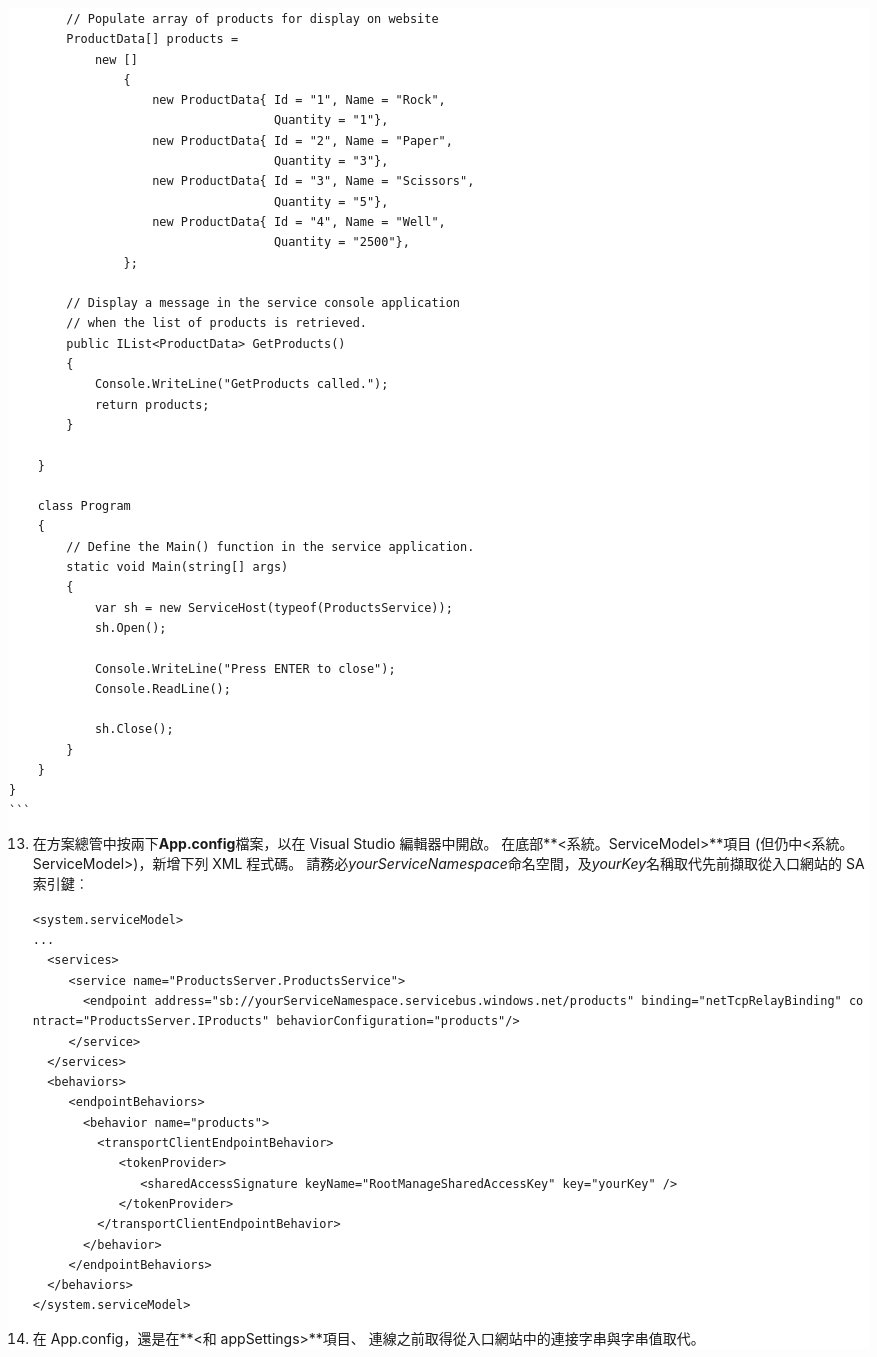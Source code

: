             // Populate array of products for display on website
            ProductData[] products =
                new []
                    {
                        new ProductData{ Id = "1", Name = "Rock",
                                         Quantity = "1"},
                        new ProductData{ Id = "2", Name = "Paper",
                                         Quantity = "3"},
                        new ProductData{ Id = "3", Name = "Scissors",
                                         Quantity = "5"},
                        new ProductData{ Id = "4", Name = "Well",
                                         Quantity = "2500"},
                    };
    
            // Display a message in the service console application
            // when the list of products is retrieved.
            public IList<ProductData> GetProducts()
            {
                Console.WriteLine("GetProducts called.");
                return products;
            }
    
        }
    
        class Program
        {
            // Define the Main() function in the service application.
            static void Main(string[] args)
            {
                var sh = new ServiceHost(typeof(ProductsService));
                sh.Open();
    
                Console.WriteLine("Press ENTER to close");
                Console.ReadLine();
    
                sh.Close();
            }
        }
    }
    ```

13. 在方案總管中按兩下**App.config**檔案，以在 Visual Studio 編輯器中開啟。 在底部**&lt;系統。ServiceModel&gt;**項目 (但仍中&lt;系統。ServiceModel&gt;)，新增下列 XML 程式碼。 請務必*yourServiceNamespace*命名空間，及*yourKey*名稱取代先前擷取從入口網站的 SA 索引鍵︰

    ```
    <system.serviceModel>
    ...
      <services>
         <service name="ProductsServer.ProductsService">
           <endpoint address="sb://yourServiceNamespace.servicebus.windows.net/products" binding="netTcpRelayBinding" contract="ProductsServer.IProducts" behaviorConfiguration="products"/>
         </service>
      </services>
      <behaviors>
         <endpointBehaviors>
           <behavior name="products">
             <transportClientEndpointBehavior>
                <tokenProvider>
                   <sharedAccessSignature keyName="RootManageSharedAccessKey" key="yourKey" />
                </tokenProvider>
             </transportClientEndpointBehavior>
           </behavior>
         </endpointBehaviors>
      </behaviors>
    </system.serviceModel>
    ```
14. 在 App.config，還是在**&lt;和 appSettings&gt;**項目、 連線之前取得從入口網站中的連接字串與字串值取代。 